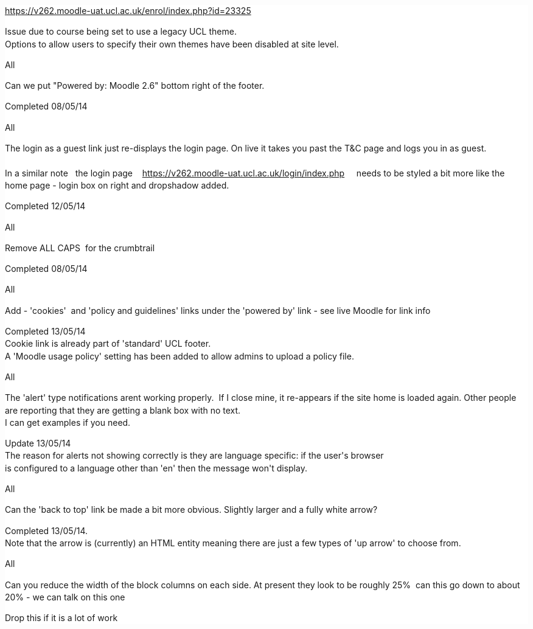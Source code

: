 <a href="https://v262.moodle-uat.ucl.ac.uk/enrol/index.php?id=23325" class="uri">https://v262.moodle-uat.ucl.ac.uk/enrol/index.php?id=23325</a></p></td>
<td><p>Issue due to course being set to use a legacy UCL theme.<br />
Options to allow users to specify their own themes have been disabled at site level.</p></td>
</tr>
<tr class="even">
<td><p>All</p></td>
<td><p>Can we put &quot;Powered by: Moodle 2.6&quot; bottom right of the footer.<br />
</p></td>
<td><p>Completed 08/05/14</p></td>
</tr>
<tr class="odd">
<td><p>All</p></td>
<td><p>The login as a guest link just re-displays the login page. On live it takes you past the T&amp;C page and logs you in as guest.<br />
<br />
In a similar note   the login page    <a href="https://v262.moodle-uat.ucl.ac.uk/login/index.php" class="uri">https://v262.moodle-uat.ucl.ac.uk/login/index.php</a>     needs to be styled a bit more like the home page - login box on right and dropshadow added.</p></td>
<td><p>Completed 12/05/14</p></td>
</tr>
<tr class="even">
<td><p>All<br />
</p></td>
<td><p>Remove ALL CAPS  for the crumbtrail<br />
</p></td>
<td><p>Completed 08/05/14</p></td>
</tr>
<tr class="odd">
<td><p>All</p></td>
<td><p>Add - 'cookies'  and 'policy and guidelines' links under the 'powered by' link - see live Moodle for link info<br />
</p></td>
<td><p>Completed 13/05/14<br />
Cookie link is already part of 'standard' UCL footer.<br />
A 'Moodle usage policy' setting has been added to allow admins to upload a policy file.</p></td>
</tr>
<tr class="even">
<td><p>All</p></td>
<td><p>The 'alert' type notifications arent working properly.  If I close mine, it re-appears if the site home is loaded again. Other people are reporting that they are getting a blank box with no text.<br />
I can get examples if you need.<br />
</p></td>
<td><p>Update 13/05/14<br />
The reason for alerts not showing correctly is they are language specific: if the user's browser<br />
is configured to a language other than 'en' then the message won't display.</p></td>
</tr>
<tr class="odd">
<td><p>All</p></td>
<td><p>Can the 'back to top' link be made a bit more obvious. Slightly larger and a fully white arrow?<br />
</p></td>
<td><p>Completed 13/05/14.<br />
Note that the arrow is (currently) an HTML entity meaning there are just a few types of 'up arrow' to choose from.</p></td>
</tr>
<tr class="even">
<td><p>All</p></td>
<td><p>Can you reduce the width of the block columns on each side. At present they look to be roughly 25%  can this go down to about 20% - we can talk on this one<br />
</p></td>
<td><p>Drop this if it is a lot of work<br />